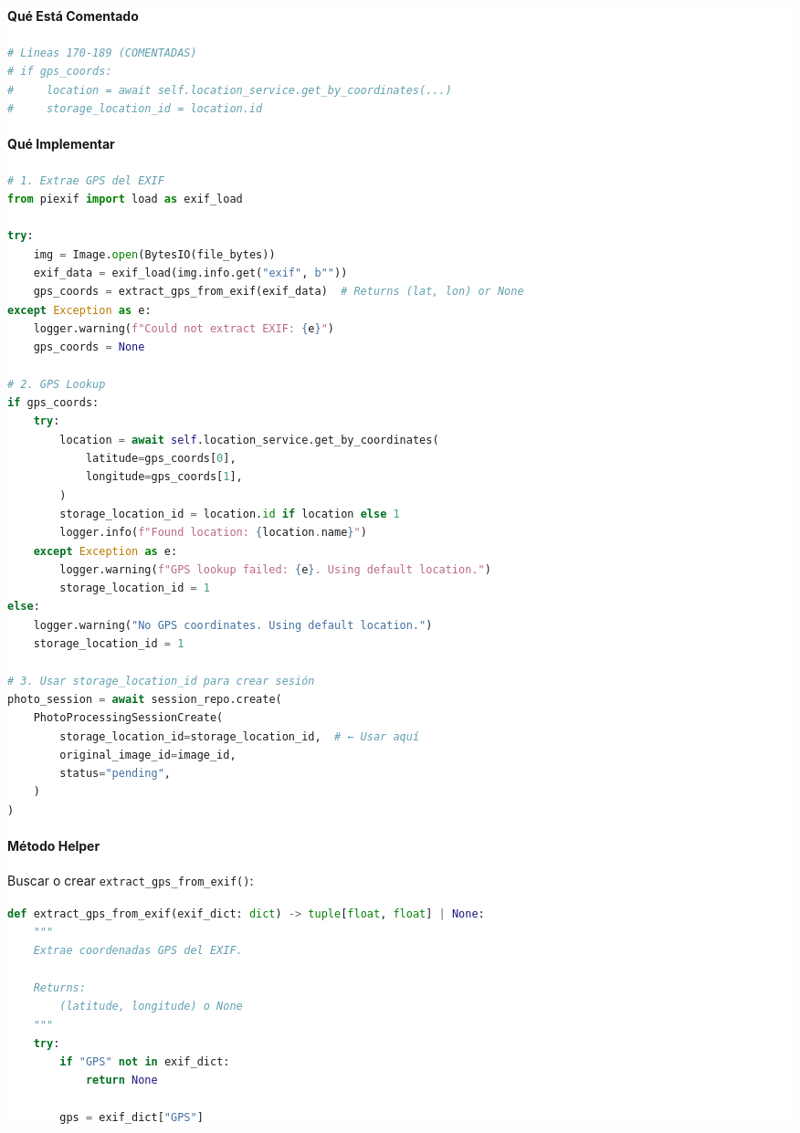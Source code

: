 #### Qué Está Comentado

```python
# Líneas 170-189 (COMENTADAS)
# if gps_coords:
#     location = await self.location_service.get_by_coordinates(...)
#     storage_location_id = location.id
```

#### Qué Implementar

```python
# 1. Extrae GPS del EXIF
from piexif import load as exif_load

try:
    img = Image.open(BytesIO(file_bytes))
    exif_data = exif_load(img.info.get("exif", b""))
    gps_coords = extract_gps_from_exif(exif_data)  # Returns (lat, lon) or None
except Exception as e:
    logger.warning(f"Could not extract EXIF: {e}")
    gps_coords = None

# 2. GPS Lookup
if gps_coords:
    try:
        location = await self.location_service.get_by_coordinates(
            latitude=gps_coords[0],
            longitude=gps_coords[1],
        )
        storage_location_id = location.id if location else 1
        logger.info(f"Found location: {location.name}")
    except Exception as e:
        logger.warning(f"GPS lookup failed: {e}. Using default location.")
        storage_location_id = 1
else:
    logger.warning("No GPS coordinates. Using default location.")
    storage_location_id = 1

# 3. Usar storage_location_id para crear sesión
photo_session = await session_repo.create(
    PhotoProcessingSessionCreate(
        storage_location_id=storage_location_id,  # ← Usar aquí
        original_image_id=image_id,
        status="pending",
    )
)
```

#### Método Helper
Buscar o crear `extract_gps_from_exif()`:

```python
def extract_gps_from_exif(exif_dict: dict) -> tuple[float, float] | None:
    """
    Extrae coordenadas GPS del EXIF.

    Returns:
        (latitude, longitude) o None
    """
    try:
        if "GPS" not in exif_dict:
            return None

        gps = exif_dict["GPS"]

```